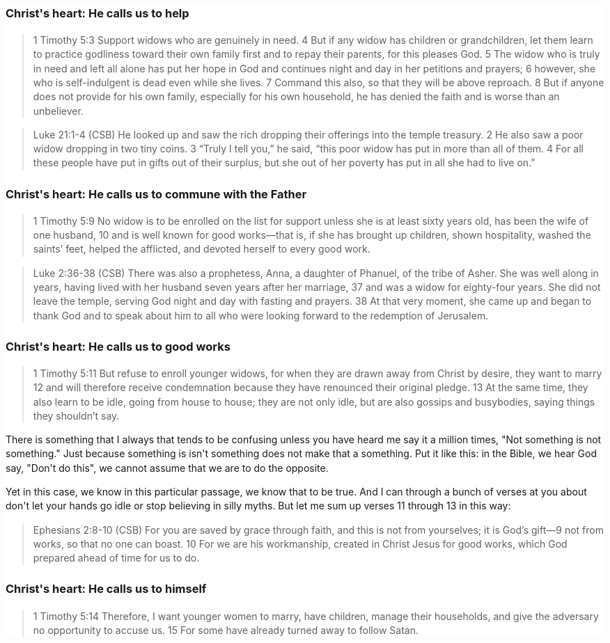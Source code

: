 ### Christ's heart: He calls us to help

>1 Timothy 5:3 Support widows who are genuinely in need. 4 But if any widow has children or grandchildren, let them learn to practice godliness toward their own family first and to repay their parents, for this pleases God. 5 The widow who is truly in need and left all alone has put her hope in God and continues night and day in her petitions and prayers; 6 however, she who is self-indulgent is dead even while she lives. 7 Command this also, so that they will be above reproach. 8 But if anyone does not provide for his own family, especially for his own household, he has denied the faith and is worse than an unbeliever.

>Luke 21:1-4 (CSB) He looked up and saw the rich dropping their offerings into the temple treasury. 2 He also saw a poor widow dropping in two tiny coins. 3 “Truly I tell you,” he said, “this poor widow has put in more than all of them. 4 For all these people have put in gifts out of their surplus, but she out of her poverty has put in all she had to live on.”

### Christ's heart: He calls us to commune with the Father

>1 Timothy 5:9 No widow is to be enrolled on the list for support unless she is at least sixty years old, has been the wife of one husband, 10 and is well known for good works—that is, if she has brought up children, shown hospitality, washed the saints’ feet, helped the afflicted, and devoted herself to every good work.

>Luke 2:36-38 (CSB) There was also a prophetess, Anna, a daughter of Phanuel, of the tribe of Asher. She was well along in years, having lived with her husband seven years after her marriage, 37 and was a widow for eighty-four years. She did not leave the temple, serving God night and day with fasting and prayers. 38 At that very moment, she came up and began to thank God and to speak about him to all who were looking forward to the redemption of Jerusalem.

### Christ's heart: He calls us to good works

>1 Timothy 5:11 But refuse to enroll younger widows, for when they are drawn away from Christ by desire, they want to marry 12 and will therefore receive condemnation because they have renounced their original pledge. 13 At the same time, they also learn to be idle, going from house to house; they are not only idle, but are also gossips and busybodies, saying things they shouldn’t say.

There is something that I always that tends to be confusing unless you have heard me say it a million times, "Not something is not something." Just because something is isn't something does not make that a something. Put it like this: in the Bible, we hear God say, "Don't do this", we cannot assume that we are to do the opposite.

Yet in this case, we know in this particular passage, we know that to be true. And I can through a bunch of verses at you about don't let your hands go idle or stop believing in silly myths. But let me sum up verses 11 through 13 in this way:

>Ephesians 2:8-10 (CSB) For you are saved by grace through faith, and this is not from yourselves; it is God’s gift—9 not from works, so that no one can boast. 10 For we are his workmanship, created in Christ Jesus for good works, which God prepared ahead of time for us to do.

### Christ's heart: He calls us to himself

>1 Timothy 5:14 Therefore, I want younger women to marry, have children, manage their households, and give the adversary no opportunity to accuse us. 15 For some have already turned away to follow Satan.
